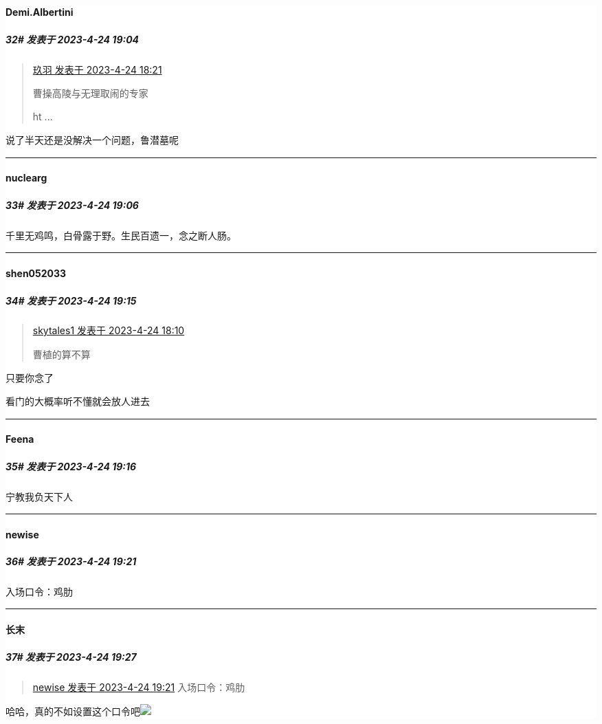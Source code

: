 ####  Demi.Albertini  
##### 32#       发表于 2023-4-24 19:04

<blockquote><a href="httphttps://bbs.saraba1st.com/2b/forum.php?mod=redirect&amp;goto=findpost&amp;pid=60596435&amp;ptid=2130592" target="_blank">玖羽 发表于 2023-4-24 18:21</a>

曹操高陵与无理取闹的专家

ht ...</blockquote>
说了半天还是没解决一个问题，鲁潜墓呢

*****

####  nuclearg  
##### 33#       发表于 2023-4-24 19:06

千里无鸡鸣，白骨露于野。生民百遗一，念之断人肠。

*****

####  shen052033  
##### 34#       发表于 2023-4-24 19:15

<blockquote><a href="httphttps://bbs.saraba1st.com/2b/forum.php?mod=redirect&amp;goto=findpost&amp;pid=60596287&amp;ptid=2130592" target="_blank">skytales1 发表于 2023-4-24 18:10</a>

曹植的算不算</blockquote>
只要你念了

看门的大概率听不懂就会放人进去

*****

####  Feena  
##### 35#       发表于 2023-4-24 19:16

宁教我负天下人

*****

####  newise  
##### 36#       发表于 2023-4-24 19:21

入场口令：鸡肋

*****

####  长末  
##### 37#       发表于 2023-4-24 19:27

<blockquote><a href="httphttps://bbs.saraba1st.com/2b/forum.php?mod=redirect&amp;goto=findpost&amp;pid=60597209&amp;ptid=2130592" target="_blank">newise 发表于 2023-4-24 19:21</a>
入场口令：鸡肋</blockquote>
哈哈，真的不如设置这个口令吧<img src="https://static.saraba1st.com/image/smiley/face2017/037.png" referrerpolicy="no-referrer">
